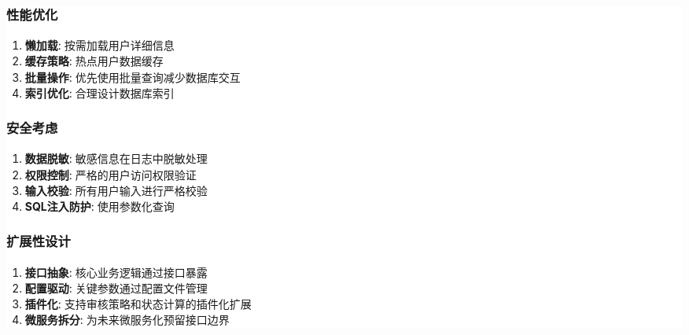 ### 性能优化
1. **懒加载**: 按需加载用户详细信息
2. **缓存策略**: 热点用户数据缓存
3. **批量操作**: 优先使用批量查询减少数据库交互
4. **索引优化**: 合理设计数据库索引

### 安全考虑
1. **数据脱敏**: 敏感信息在日志中脱敏处理
2. **权限控制**: 严格的用户访问权限验证
3. **输入校验**: 所有用户输入进行严格校验
4. **SQL注入防护**: 使用参数化查询

### 扩展性设计
1. **接口抽象**: 核心业务逻辑通过接口暴露
2. **配置驱动**: 关键参数通过配置文件管理
3. **插件化**: 支持审核策略和状态计算的插件化扩展
4. **微服务拆分**: 为未来微服务化预留接口边界